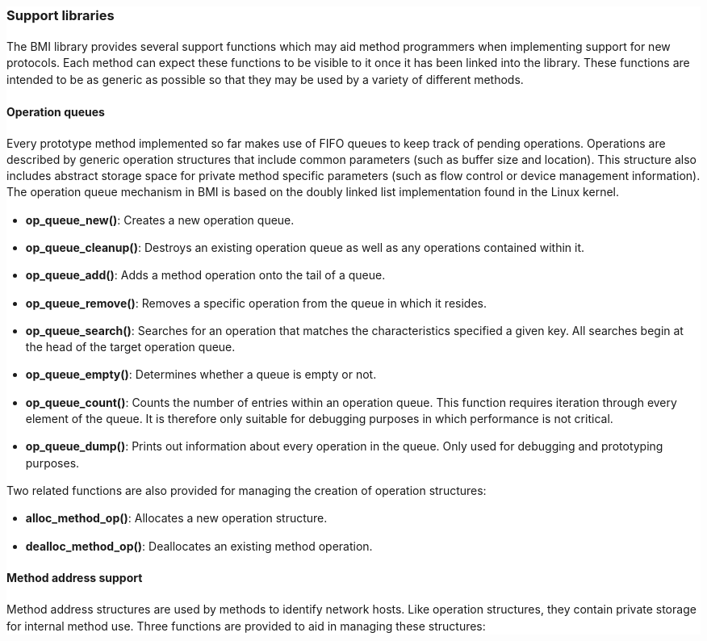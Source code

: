 ### Support libraries

The BMI library provides several support functions which may aid method
programmers when implementing support for new protocols. Each method can
expect these functions to be visible to it once it has been linked into
the library. These functions are intended to be as generic as possible
so that they may be used by a variety of different methods.

#### Operation queues

Every prototype method implemented so far makes use of FIFO queues to
keep track of pending operations. Operations are described by generic
operation structures that include common parameters (such as buffer size
and location). This structure also includes abstract storage space for
private method specific parameters (such as flow control or device
management information). The operation queue mechanism in BMI is based
on the doubly linked list implementation found in the Linux kernel.

  - **op\_queue\_new()**: Creates a new operation queue.

  - **op\_queue\_cleanup()**: Destroys an existing operation queue as
    well as any operations contained within it.

  - **op\_queue\_add()**: Adds a method operation onto the tail of a
    queue.

  - **op\_queue\_remove()**: Removes a specific operation from the queue
    in which it resides.

  - **op\_queue\_search()**: Searches for an operation that matches the
    characteristics specified a given key. All searches begin at the
    head of the target operation queue.

  - **op\_queue\_empty()**: Determines whether a queue is empty or not.

  - **op\_queue\_count()**: Counts the number of entries within an
    operation queue. This function requires iteration through every
    element of the queue. It is therefore only suitable for debugging
    purposes in which performance is not critical.

  - **op\_queue\_dump()**: Prints out information about every operation
    in the queue. Only used for debugging and prototyping purposes.

Two related functions are also provided for managing the creation of
operation structures:

  - **alloc\_method\_op()**: Allocates a new operation structure.

  - **dealloc\_method\_op()**: Deallocates an existing method operation.

#### Method address support

Method address structures are used by methods to identify network hosts.
Like operation structures, they contain private storage for internal
method use. Three functions are provided to aid in managing these
structures:
